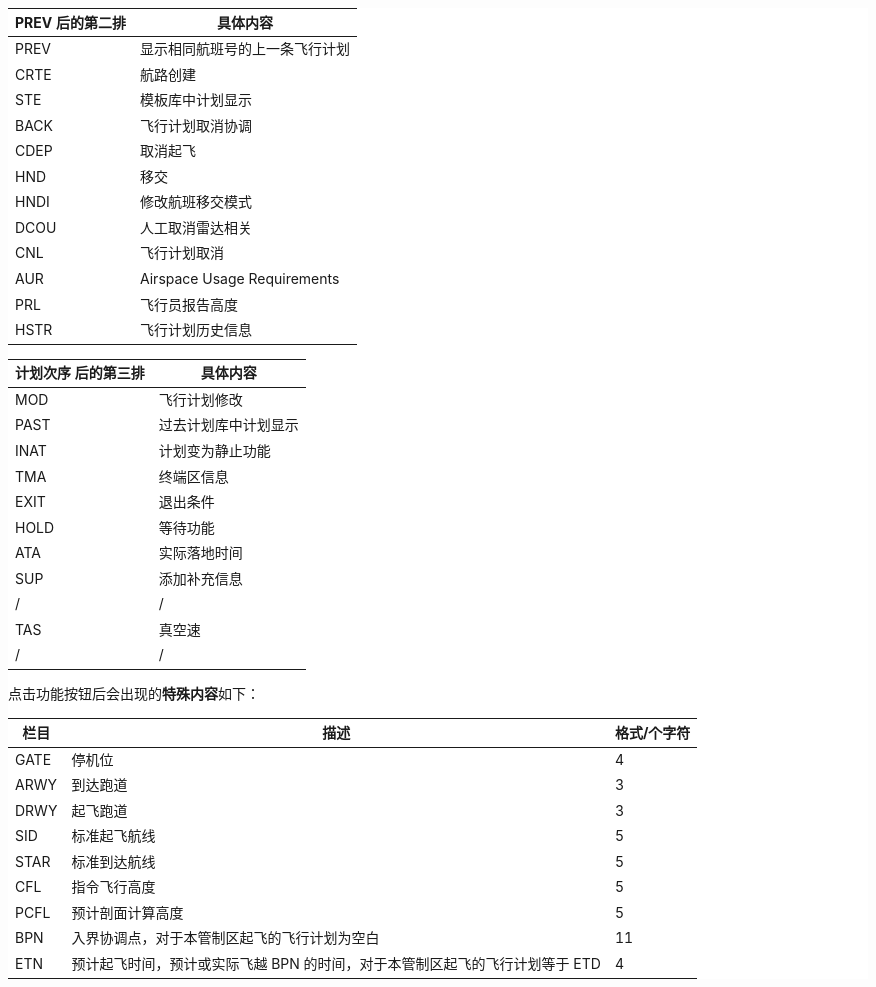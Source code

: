 | PREV 后的第二排 | 具体内容                       |
| --------------- | ------------------------------ |
| PREV            | 显示相同航班号的上一条飞行计划 |
| CRTE            | 航路创建                       |
| STE             | 模板库中计划显示               |
| BACK            | 飞行计划取消协调               |
| CDEP            | 取消起飞                       |
| HND             | 移交                           |
| HNDI            | 修改航班移交模式               |
| DCOU            | 人工取消雷达相关               |
| CNL             | 飞行计划取消                   |
| AUR             | Airspace Usage Requirements    |
| PRL             | 飞行员报告高度                 |
| HSTR            | 飞行计划历史信息               |

| 计划次序 后的第三排 | 具体内容             |
| ------------------- | -------------------- |
| MOD                 | 飞行计划修改         |
| PAST                | 过去计划库中计划显示 |
| INAT                | 计划变为静止功能     |
| TMA                 | 终端区信息           |
| EXIT                | 退出条件             |
| HOLD                | 等待功能             |
| ATA                 | 实际落地时间         |
| SUP                 | 添加补充信息         |
| /                   | /                    |
| TAS                 | 真空速               |
| /                   | /                    |

点击功能按钮后会出现的**特殊内容**如下：

| 栏目 | 描述                                                         | 格式/个字符 |
| ---- | ------------------------------------------------------------ | ----------- |
| GATE | 停机位                                                       | 4           |
| ARWY | 到达跑道                                                     | 3           |
| DRWY | 起飞跑道                                                     | 3           |
| SID  | 标准起飞航线                                                 | 5           |
| STAR | 标准到达航线                                                 | 5           |
| CFL  | 指令飞行高度                                                 | 5           |
| PCFL | 预计剖面计算高度                                             | 5           |
| BPN  | 入界协调点，对于本管制区起飞的飞行计划为空白                 | 11          |
| ETN  | 预计起飞时间，预计或实际飞越 BPN 的时间，对于本管制区起飞的飞行计划等于 ETD | 4           |